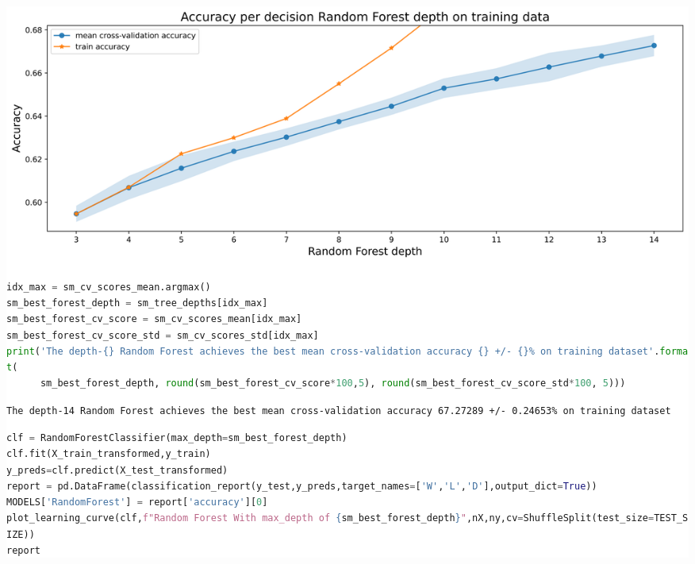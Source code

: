 
    
![svg](Untitled_files/Untitled_40_0.svg)
    



```python
idx_max = sm_cv_scores_mean.argmax()
sm_best_forest_depth = sm_tree_depths[idx_max]
sm_best_forest_cv_score = sm_cv_scores_mean[idx_max]
sm_best_forest_cv_score_std = sm_cv_scores_std[idx_max]
print('The depth-{} Random Forest achieves the best mean cross-validation accuracy {} +/- {}% on training dataset'.format(
      sm_best_forest_depth, round(sm_best_forest_cv_score*100,5), round(sm_best_forest_cv_score_std*100, 5)))

```

    The depth-14 Random Forest achieves the best mean cross-validation accuracy 67.27289 +/- 0.24653% on training dataset



```python
clf = RandomForestClassifier(max_depth=sm_best_forest_depth)
clf.fit(X_train_transformed,y_train)
y_preds=clf.predict(X_test_transformed)
report = pd.DataFrame(classification_report(y_test,y_preds,target_names=['W','L','D'],output_dict=True))
MODELS['RandomForest'] = report['accuracy'][0]
plot_learning_curve(clf,f"Random Forest With max_depth of {sm_best_forest_depth}",nX,ny,cv=ShuffleSplit(test_size=TEST_SIZE))
report
```




<div>
<style scoped>
    .dataframe tbody tr th:only-of-type {
        vertical-align: middle;
    }
